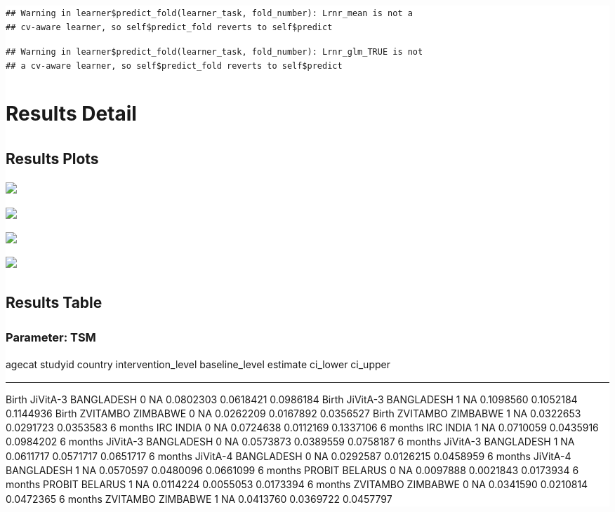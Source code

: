 ```
## Warning in learner$predict_fold(learner_task, fold_number): Lrnr_mean is not a
## cv-aware learner, so self$predict_fold reverts to self$predict
```

```
## Warning in learner$predict_fold(learner_task, fold_number): Lrnr_glm_TRUE is not
## a cv-aware learner, so self$predict_fold reverts to self$predict
```




# Results Detail

## Results Plots
![](/tmp/666636f8-962e-4134-9327-46321a664313/8249af3d-ea51-4407-a3bd-50f879c7170c/REPORT_files/figure-html/plot_tsm-1.png)

![](/tmp/666636f8-962e-4134-9327-46321a664313/8249af3d-ea51-4407-a3bd-50f879c7170c/REPORT_files/figure-html/plot_rr-1.png)



![](/tmp/666636f8-962e-4134-9327-46321a664313/8249af3d-ea51-4407-a3bd-50f879c7170c/REPORT_files/figure-html/plot_paf-1.png)

![](/tmp/666636f8-962e-4134-9327-46321a664313/8249af3d-ea51-4407-a3bd-50f879c7170c/REPORT_files/figure-html/plot_par-1.png)

## Results Table

### Parameter: TSM


agecat      studyid          country      intervention_level   baseline_level     estimate     ci_lower    ci_upper
----------  ---------------  -----------  -------------------  ---------------  ----------  -----------  ----------
Birth       JiVitA-3         BANGLADESH   0                    NA                0.0802303    0.0618421   0.0986184
Birth       JiVitA-3         BANGLADESH   1                    NA                0.1098560    0.1052184   0.1144936
Birth       ZVITAMBO         ZIMBABWE     0                    NA                0.0262209    0.0167892   0.0356527
Birth       ZVITAMBO         ZIMBABWE     1                    NA                0.0322653    0.0291723   0.0353583
6 months    IRC              INDIA        0                    NA                0.0724638    0.0112169   0.1337106
6 months    IRC              INDIA        1                    NA                0.0710059    0.0435916   0.0984202
6 months    JiVitA-3         BANGLADESH   0                    NA                0.0573873    0.0389559   0.0758187
6 months    JiVitA-3         BANGLADESH   1                    NA                0.0611717    0.0571717   0.0651717
6 months    JiVitA-4         BANGLADESH   0                    NA                0.0292587    0.0126215   0.0458959
6 months    JiVitA-4         BANGLADESH   1                    NA                0.0570597    0.0480096   0.0661099
6 months    PROBIT           BELARUS      0                    NA                0.0097888    0.0021843   0.0173934
6 months    PROBIT           BELARUS      1                    NA                0.0114224    0.0055053   0.0173394
6 months    ZVITAMBO         ZIMBABWE     0                    NA                0.0341590    0.0210814   0.0472365
6 months    ZVITAMBO         ZIMBABWE     1                    NA                0.0413760    0.0369722   0.0457797